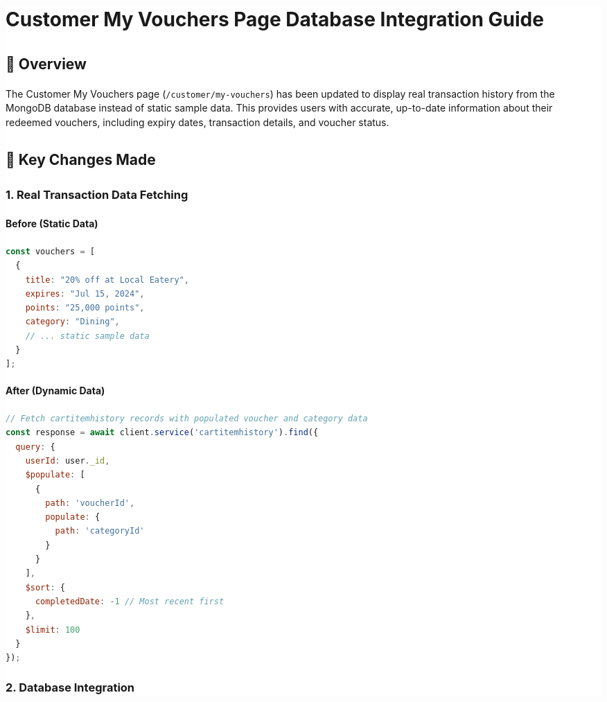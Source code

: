 # Customer My Vouchers Page Database Integration Guide

## 🎯 **Overview**

The Customer My Vouchers page (`/customer/my-vouchers`) has been updated to display real transaction history from the MongoDB database instead of static sample data. This provides users with accurate, up-to-date information about their redeemed vouchers, including expiry dates, transaction details, and voucher status.

## 🔄 **Key Changes Made**

### **1. Real Transaction Data Fetching**

#### **Before (Static Data)**
```javascript
const vouchers = [
  {
    title: "20% off at Local Eatery",
    expires: "Jul 15, 2024",
    points: "25,000 points",
    category: "Dining",
    // ... static sample data
  }
];
```

#### **After (Dynamic Data)**
```javascript
// Fetch cartitemhistory records with populated voucher and category data
const response = await client.service('cartitemhistory').find({
  query: {
    userId: user._id,
    $populate: [
      {
        path: 'voucherId',
        populate: {
          path: 'categoryId'
        }
      }
    ],
    $sort: {
      completedDate: -1 // Most recent first
    },
    $limit: 100
  }
});
```

### **2. Database Integration**
